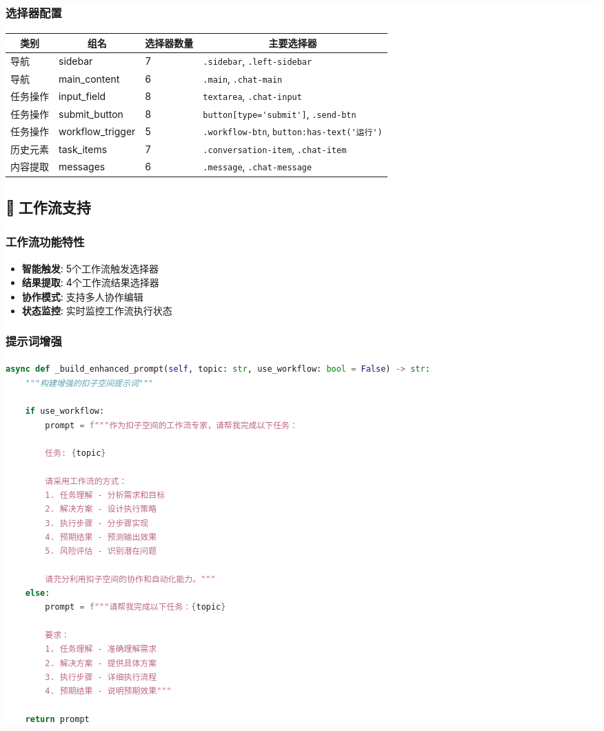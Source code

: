 ### 选择器配置

| 类别 | 组名 | 选择器数量 | 主要选择器 |
|------|------|-----------|-----------|
| 导航 | sidebar | 7 | `.sidebar`, `.left-sidebar` |
| 导航 | main_content | 6 | `.main`, `.chat-main` |
| 任务操作 | input_field | 8 | `textarea`, `.chat-input` |
| 任务操作 | submit_button | 8 | `button[type='submit']`, `.send-btn` |
| 任务操作 | workflow_trigger | 5 | `.workflow-btn`, `button:has-text('运行')` |
| 历史元素 | task_items | 7 | `.conversation-item`, `.chat-item` |
| 内容提取 | messages | 6 | `.message`, `.chat-message` |

## 🔄 工作流支持

### 工作流功能特性

- **智能触发**: 5个工作流触发选择器
- **结果提取**: 4个工作流结果选择器  
- **协作模式**: 支持多人协作编辑
- **状态监控**: 实时监控工作流执行状态

### 提示词增强

```python
async def _build_enhanced_prompt(self, topic: str, use_workflow: bool = False) -> str:
    """构建增强的扣子空间提示词"""
    
    if use_workflow:
        prompt = f"""作为扣子空间的工作流专家，请帮我完成以下任务：
        
        任务: {topic}
        
        请采用工作流的方式：
        1. 任务理解 - 分析需求和目标
        2. 解决方案 - 设计执行策略
        3. 执行步骤 - 分步骤实现
        4. 预期结果 - 预测输出效果
        5. 风险评估 - 识别潜在问题
        
        请充分利用扣子空间的协作和自动化能力。"""
    else:
        prompt = f"""请帮我完成以下任务：{topic}
        
        要求：
        1. 任务理解 - 准确理解需求
        2. 解决方案 - 提供具体方案
        3. 执行步骤 - 详细执行流程
        4. 预期结果 - 说明预期效果"""
    
    return prompt
```
